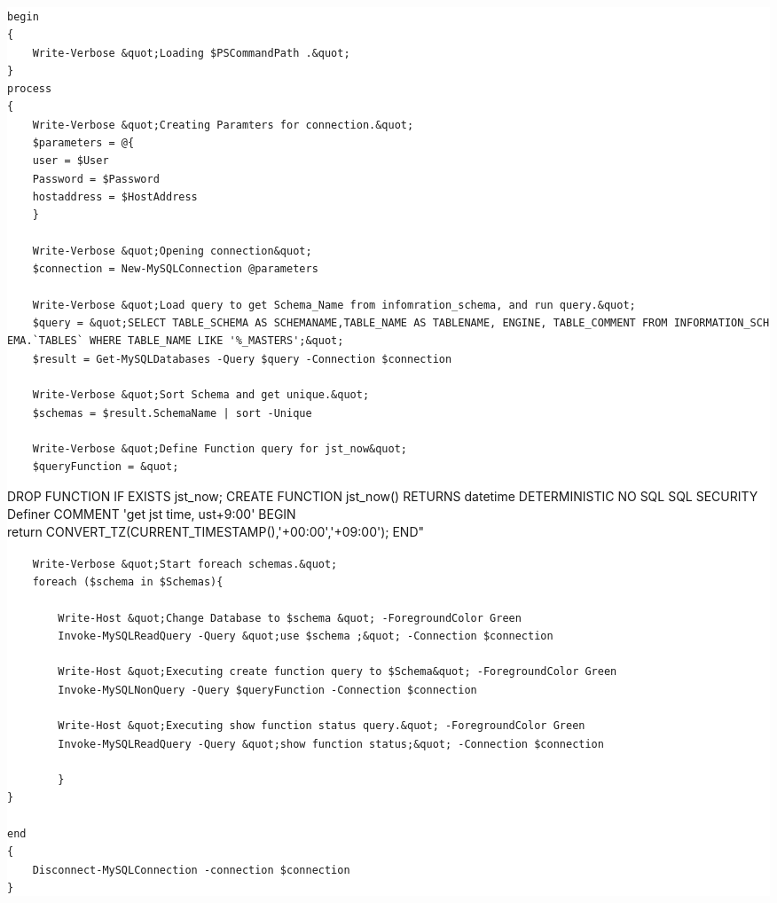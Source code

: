 	begin
	{
		Write-Verbose &quot;Loading $PSCommandPath .&quot;
	}
	process
	{
		Write-Verbose &quot;Creating Paramters for connection.&quot;
		$parameters = @{
		user = $User
		Password = $Password
		hostaddress = $HostAddress
		}

		Write-Verbose &quot;Opening connection&quot;
		$connection = New-MySQLConnection @parameters

		Write-Verbose &quot;Load query to get Schema_Name from infomration_schema, and run query.&quot;
		$query = &quot;SELECT TABLE_SCHEMA AS SCHEMANAME,TABLE_NAME AS TABLENAME, ENGINE, TABLE_COMMENT FROM INFORMATION_SCHEMA.`TABLES` WHERE TABLE_NAME LIKE '%_MASTERS';&quot;
		$result = Get-MySQLDatabases -Query $query -Connection $connection

		Write-Verbose &quot;Sort Schema and get unique.&quot;
		$schemas = $result.SchemaName | sort -Unique

		Write-Verbose &quot;Define Function query for jst_now&quot;
		$queryFunction = &quot;
DROP FUNCTION IF EXISTS jst_now;
CREATE FUNCTION jst_now()
	RETURNS datetime
	DETERMINISTIC
	NO SQL
	SQL SECURITY Definer
	COMMENT 'get jst time, ust+9:00'
BEGIN	
	return CONVERT_TZ(CURRENT_TIMESTAMP(),'+00:00','+09:00');
END&quot;

		Write-Verbose &quot;Start foreach schemas.&quot;
		foreach ($schema in $Schemas){

			Write-Host &quot;Change Database to $schema &quot; -ForegroundColor Green
			Invoke-MySQLReadQuery -Query &quot;use $schema ;&quot; -Connection $connection
			
			Write-Host &quot;Executing create function query to $Schema&quot; -ForegroundColor Green
			Invoke-MySQLNonQuery -Query $queryFunction -Connection $connection

			Write-Host &quot;Executing show function status query.&quot; -ForegroundColor Green
			Invoke-MySQLReadQuery -Query &quot;show function status;&quot; -Connection $connection

			}
	}

	end
	{
		Disconnect-MySQLConnection -connection $connection
	}
